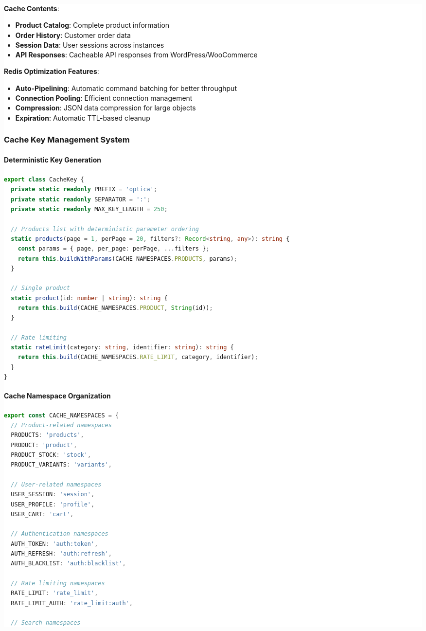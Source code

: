 **Cache Contents**:
- **Product Catalog**: Complete product information
- **Order History**: Customer order data
- **Session Data**: User sessions across instances
- **API Responses**: Cacheable API responses from WordPress/WooCommerce

**Redis Optimization Features**:
- **Auto-Pipelining**: Automatic command batching for better throughput
- **Connection Pooling**: Efficient connection management
- **Compression**: JSON data compression for large objects
- **Expiration**: Automatic TTL-based cleanup

### **Cache Key Management System**

#### **Deterministic Key Generation**

```typescript
export class CacheKey {
  private static readonly PREFIX = 'optica';
  private static readonly SEPARATOR = ':';
  private static readonly MAX_KEY_LENGTH = 250;
  
  // Products list with deterministic parameter ordering
  static products(page = 1, perPage = 20, filters?: Record<string, any>): string {
    const params = { page, per_page: perPage, ...filters };
    return this.buildWithParams(CACHE_NAMESPACES.PRODUCTS, params);
  }

  // Single product
  static product(id: number | string): string {
    return this.build(CACHE_NAMESPACES.PRODUCT, String(id));
  }

  // Rate limiting
  static rateLimit(category: string, identifier: string): string {
    return this.build(CACHE_NAMESPACES.RATE_LIMIT, category, identifier);
  }
}
```

#### **Cache Namespace Organization**

```typescript
export const CACHE_NAMESPACES = {
  // Product-related namespaces
  PRODUCTS: 'products',
  PRODUCT: 'product',
  PRODUCT_STOCK: 'stock',
  PRODUCT_VARIANTS: 'variants',
  
  // User-related namespaces
  USER_SESSION: 'session',
  USER_PROFILE: 'profile',
  USER_CART: 'cart',
  
  // Authentication namespaces
  AUTH_TOKEN: 'auth:token',
  AUTH_REFRESH: 'auth:refresh',
  AUTH_BLACKLIST: 'auth:blacklist',
  
  // Rate limiting namespaces
  RATE_LIMIT: 'rate_limit',
  RATE_LIMIT_AUTH: 'rate_limit:auth',
  
  // Search namespaces
```